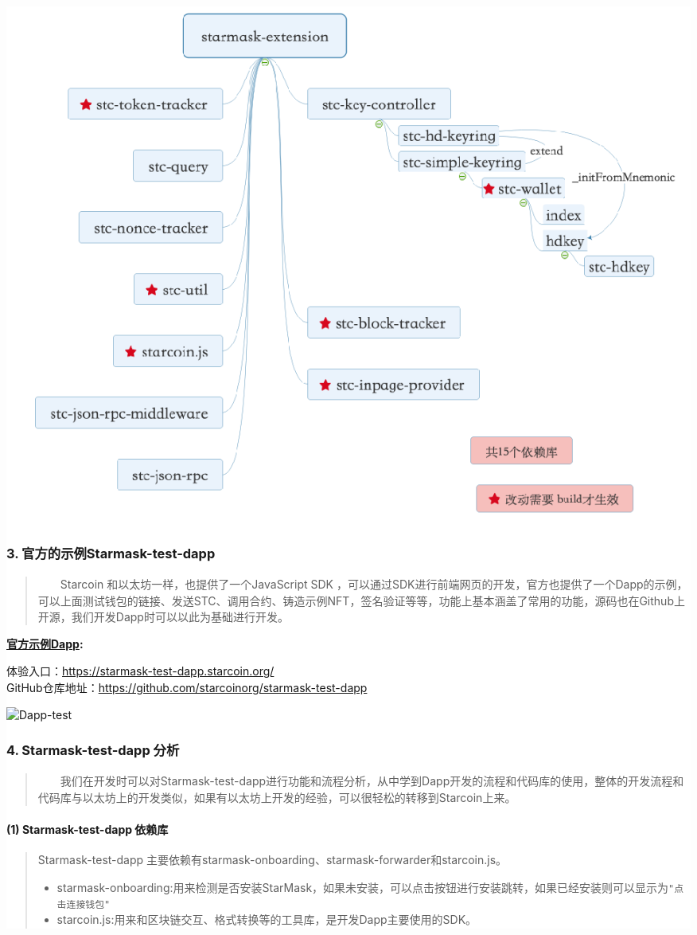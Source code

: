 ![StarMask依赖库](./img/StarMask依赖库.png)


### 3. 官方的示例Starmask-test-dapp 
>&emsp;&emsp;Starcoin 和以太坊一样，也提供了一个JavaScript SDK ，可以通过SDK进行前端网页的开发，官方也提供了一个Dapp的示例，可以上面测试钱包的链接、发送STC、调用合约、铸造示例NFT，签名验证等等，功能上基本涵盖了常用的功能，源码也在Github上开源，我们开发Dapp时可以以此为基础进行开发。  

**[官方示例Dapp](https://starmask-test-dapp.starcoin.org/):**  

体验入口：https://starmask-test-dapp.starcoin.org/  
GitHub仓库地址：https://github.com/starcoinorg/starmask-test-dapp  

![Dapp-test](./img/Dapp-test.png)

### 4. Starmask-test-dapp 分析
>&emsp;&emsp;我们在开发时可以对Starmask-test-dapp进行功能和流程分析，从中学到Dapp开发的流程和代码库的使用，整体的开发流程和代码库与以太坊上的开发类似，如果有以太坊上开发的经验，可以很轻松的转移到Starcoin上来。  

#### (1) Starmask-test-dapp 依赖库
>Starmask-test-dapp 主要依赖有starmask-onboarding、starmask-forwarder和starcoin.js。
>- starmask-onboarding:用来检测是否安装StarMask，如果未安装，可以点击按钮进行安装跳转，如果已经安装则可以显示为`"点击连接钱包"`  
>- starcoin.js:用来和区块链交互、格式转换等的工具库，是开发Dapp主要使用的SDK。
